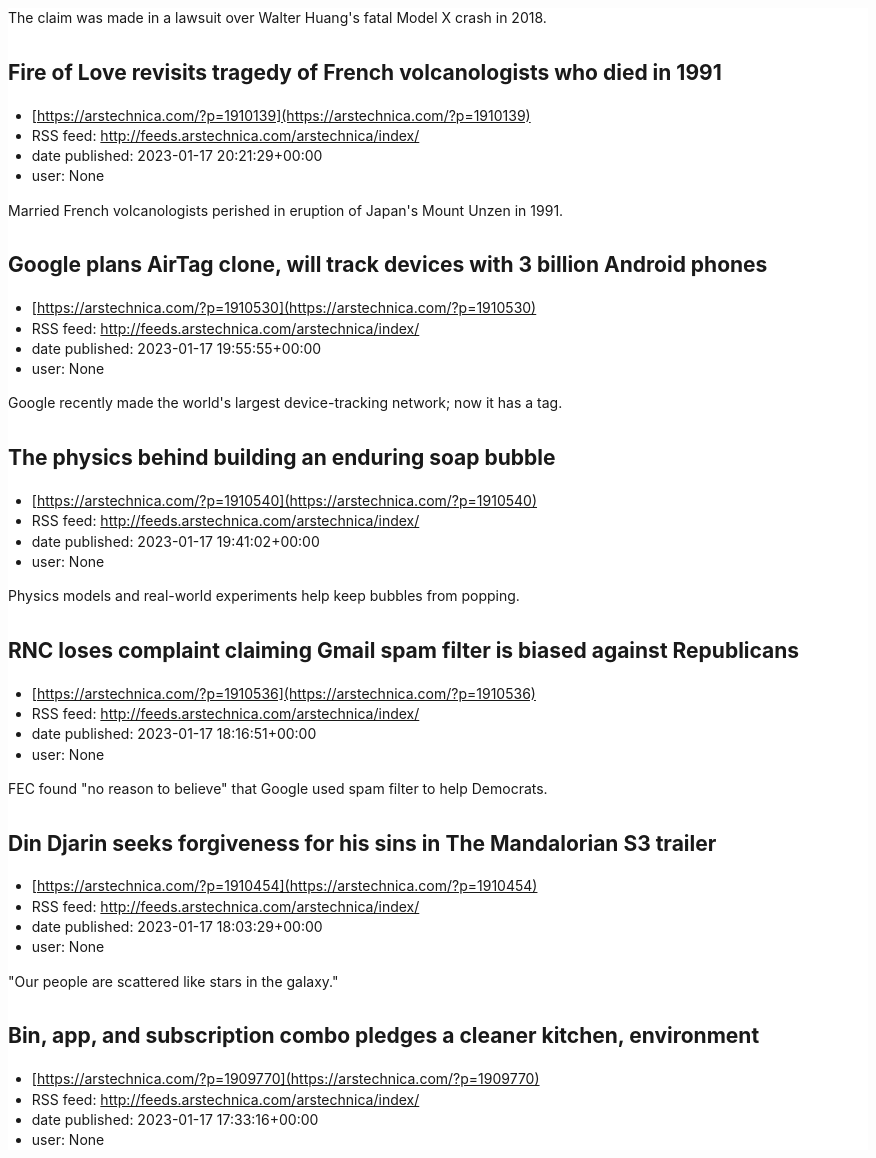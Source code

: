 The claim was made in a lawsuit over Walter Huang's fatal Model X crash in 2018.

## Fire of Love revisits tragedy of French volcanologists who died in 1991
 - [https://arstechnica.com/?p=1910139](https://arstechnica.com/?p=1910139)
 - RSS feed: http://feeds.arstechnica.com/arstechnica/index/
 - date published: 2023-01-17 20:21:29+00:00
 - user: None

Married French volcanologists perished in eruption of Japan's Mount Unzen in 1991.

## Google plans AirTag clone, will track devices with 3 billion Android phones
 - [https://arstechnica.com/?p=1910530](https://arstechnica.com/?p=1910530)
 - RSS feed: http://feeds.arstechnica.com/arstechnica/index/
 - date published: 2023-01-17 19:55:55+00:00
 - user: None

Google recently made the world's largest device-tracking network; now it has a tag.

## The physics behind building an enduring soap bubble
 - [https://arstechnica.com/?p=1910540](https://arstechnica.com/?p=1910540)
 - RSS feed: http://feeds.arstechnica.com/arstechnica/index/
 - date published: 2023-01-17 19:41:02+00:00
 - user: None

Physics models and real-world experiments help keep bubbles from popping.

## RNC loses complaint claiming Gmail spam filter is biased against Republicans
 - [https://arstechnica.com/?p=1910536](https://arstechnica.com/?p=1910536)
 - RSS feed: http://feeds.arstechnica.com/arstechnica/index/
 - date published: 2023-01-17 18:16:51+00:00
 - user: None

FEC found "no reason to believe" that Google used spam filter to help Democrats.

## Din Djarin seeks forgiveness for his sins in The Mandalorian S3 trailer
 - [https://arstechnica.com/?p=1910454](https://arstechnica.com/?p=1910454)
 - RSS feed: http://feeds.arstechnica.com/arstechnica/index/
 - date published: 2023-01-17 18:03:29+00:00
 - user: None

"Our people are scattered like stars in the galaxy."

## Bin, app, and subscription combo pledges a cleaner kitchen, environment
 - [https://arstechnica.com/?p=1909770](https://arstechnica.com/?p=1909770)
 - RSS feed: http://feeds.arstechnica.com/arstechnica/index/
 - date published: 2023-01-17 17:33:16+00:00
 - user: None
